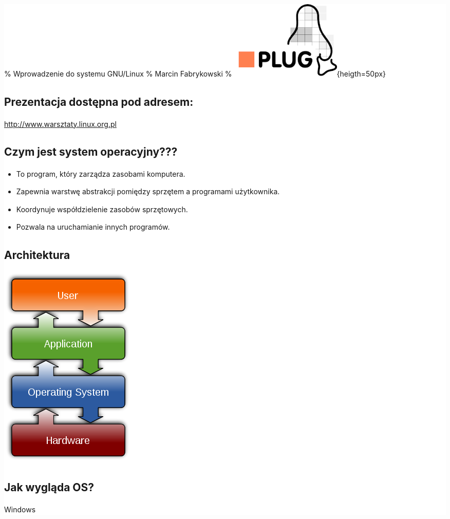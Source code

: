 % Wprowadzenie do systemu GNU/Linux
% Marcin Fabrykowski
% ![](img/logo.png){heigth=50px}

## Prezentacja dostępna pod adresem:

http://www.warsztaty.linux.org.pl

## Czym jest system operacyjny???

- To program, który zarządza zasobami komputera.

- Zapewnia warstwę abstrakcji pomiędzy sprzętem a programami użytkownika.

- Koordynuje współdzielenie zasobów sprzętowych.

- Pozwala na uruchamianie innych programów.

## Architektura

![](img/systemstructure.png)

## Jak wygląda OS?

Windows
